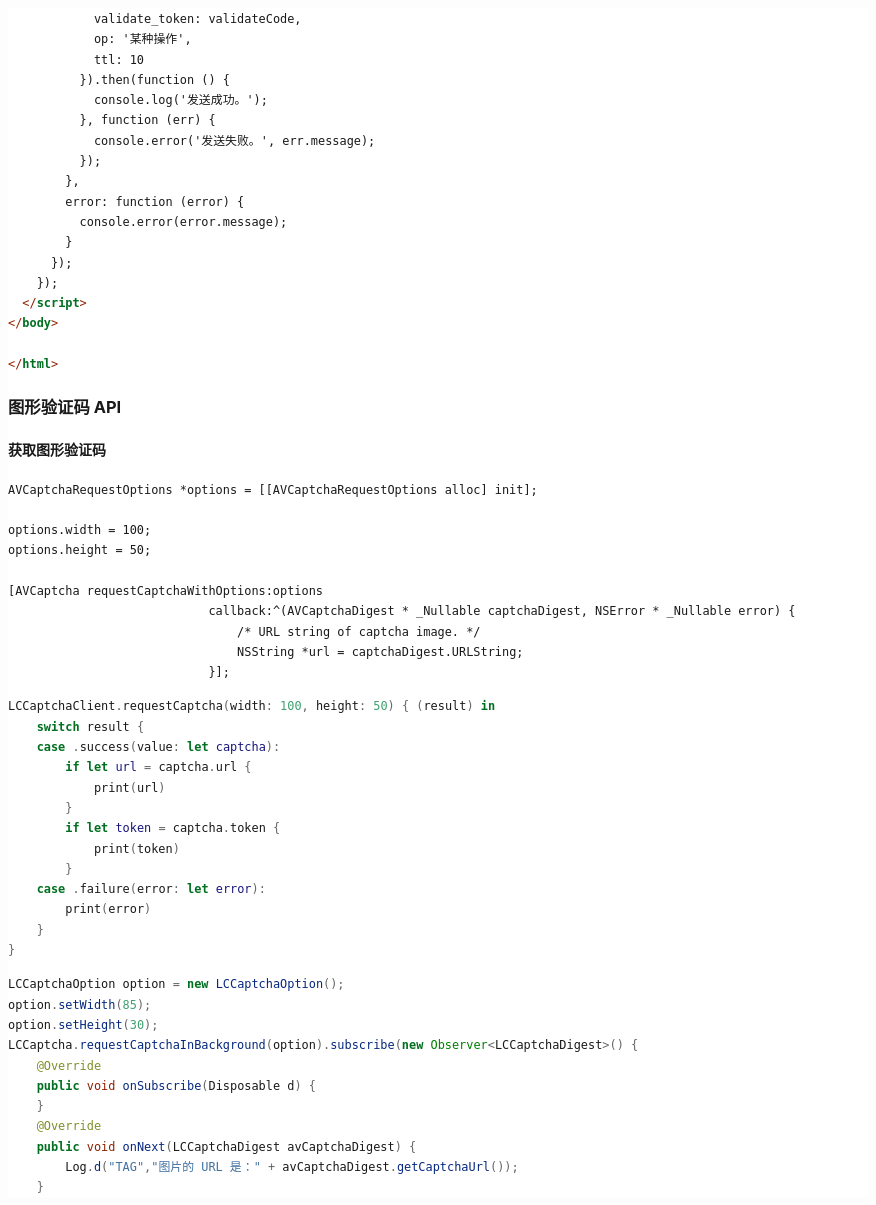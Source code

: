 ```html
            validate_token: validateCode,
            op: '某种操作',
            ttl: 10
          }).then(function () {
            console.log('发送成功。');
          }, function (err) {
            console.error('发送失败。', err.message);
          });
        },
        error: function (error) {
          console.error(error.message);
        }
      });
    });
  </script>
</body>

</html>
```

### 图形验证码 API

#### 获取图形验证码

```objc
AVCaptchaRequestOptions *options = [[AVCaptchaRequestOptions alloc] init];

options.width = 100;
options.height = 50;

[AVCaptcha requestCaptchaWithOptions:options
                            callback:^(AVCaptchaDigest * _Nullable captchaDigest, NSError * _Nullable error) {
                                /* URL string of captcha image. */
                                NSString *url = captchaDigest.URLString;
                            }];
```
```swift
LCCaptchaClient.requestCaptcha(width: 100, height: 50) { (result) in
    switch result {
    case .success(value: let captcha):
        if let url = captcha.url {
            print(url)
        }
        if let token = captcha.token {
            print(token)
        }
    case .failure(error: let error):
        print(error)
    }
}
```
```java
LCCaptchaOption option = new LCCaptchaOption();
option.setWidth(85);
option.setHeight(30);
LCCaptcha.requestCaptchaInBackground(option).subscribe(new Observer<LCCaptchaDigest>() {
    @Override
    public void onSubscribe(Disposable d) {
    }
    @Override
    public void onNext(LCCaptchaDigest avCaptchaDigest) {
        Log.d("TAG","图片的 URL 是：" + avCaptchaDigest.getCaptchaUrl());
    }
```